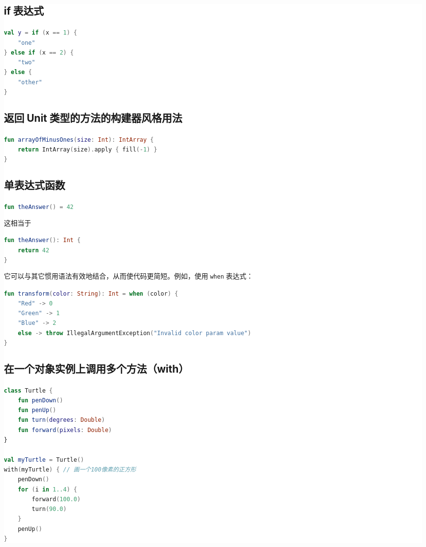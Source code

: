 ## if 表达式

```kotlin
val y = if (x == 1) {
    "one"
} else if (x == 2) {
    "two"
} else {
    "other"
}
```

## 返回 Unit 类型的方法的构建器风格用法

```kotlin
fun arrayOfMinusOnes(size: Int): IntArray {
    return IntArray(size).apply { fill(-1) }
}
```

## 单表达式函数

```kotlin
fun theAnswer() = 42
```

这相当于

```kotlin
fun theAnswer(): Int {
    return 42
}
```

它可以与其它惯用语法有效地结合，从而使代码更简短。例如，使用 `when` 表达式：

```kotlin
fun transform(color: String): Int = when (color) {
    "Red" -> 0
    "Green" -> 1
    "Blue" -> 2
    else -> throw IllegalArgumentException("Invalid color param value")
}
```

## 在一个对象实例上调用多个方法（with）

```kotlin
class Turtle {
    fun penDown()
    fun penUp()
    fun turn(degrees: Double)
    fun forward(pixels: Double)
}

val myTurtle = Turtle()
with(myTurtle) { // 画一个100像素的正方形
    penDown()
    for (i in 1..4) {
        forward(100.0)
        turn(90.0)
    }
    penUp()
}
```
